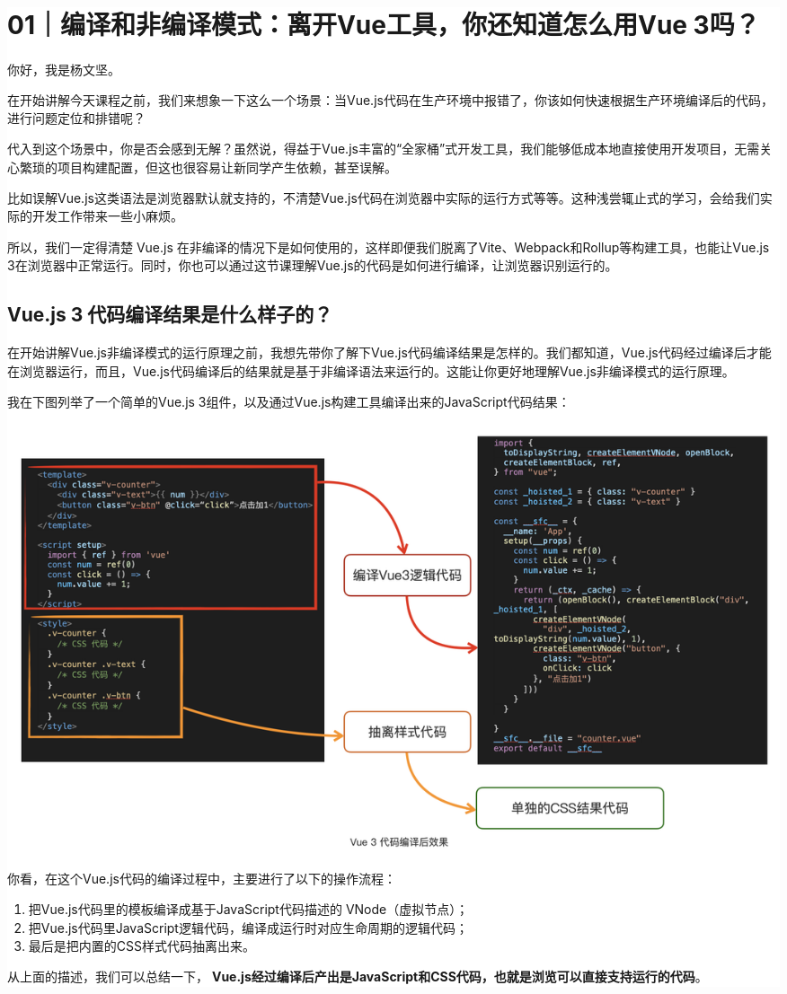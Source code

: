 # 01｜编译和非编译模式：离开Vue工具，你还知道怎么用Vue 3吗？
你好，我是杨文坚。

在开始讲解今天课程之前，我们来想象一下这么一个场景：当Vue.js代码在生产环境中报错了，你该如何快速根据生产环境编译后的代码，进行问题定位和排错呢？

代入到这个场景中，你是否会感到无解？虽然说，得益于Vue.js丰富的“全家桶”式开发工具，我们能够低成本地直接使用开发项目，无需关心繁琐的项目构建配置，但这也很容易让新同学产生依赖，甚至误解。

比如误解Vue.js这类语法是浏览器默认就支持的，不清楚Vue.js代码在浏览器中实际的运行方式等等。这种浅尝辄止式的学习，会给我们实际的开发工作带来一些小麻烦。

所以，我们一定得清楚 Vue.js 在非编译的情况下是如何使用的，这样即便我们脱离了Vite、Webpack和Rollup等构建工具，也能让Vue.js 3在浏览器中正常运行。同时，你也可以通过这节课理解Vue.js的代码是如何进行编译，让浏览器识别运行的。

## Vue.js‌ 3 代码编译结果是什么样子的？

在开始讲解Vue.js非编译模式的运行原理之前，我想先带你了解下Vue.js代码编译结果是怎样的。我们都知道，Vue.js代码经过编译后才能在浏览器运行，而且，Vue.js代码编译后的结果就是基于非编译语法来运行的。这能让你更好地理解Vue.js非编译模式的运行原理。

我在下图列举了一个简单的Vue.js 3组件，以及通过Vue.js构建工具编译出来的JavaScript代码结果：

![图片](images/605412/cbb0f82bc37a784d0e5d8yy94fb341c3.png)

你看，在这个Vue.js代码的编译过程中，主要进行了以下的操作流程：

1. 把Vue.js代码里的模板编译成基于JavaScript代码描述的 VNode（虚拟节点）；
2. 把Vue.js代码里JavaScript逻辑代码，编译成运行时对应生命周期的逻辑代码；
3. 最后是把内置的CSS样式代码抽离出来。

从上面的描述，我们可以总结一下， **Vue.js经过编译后产出是JavaScript和CSS代码，也就是浏览可以直接支持运行的代码**。
